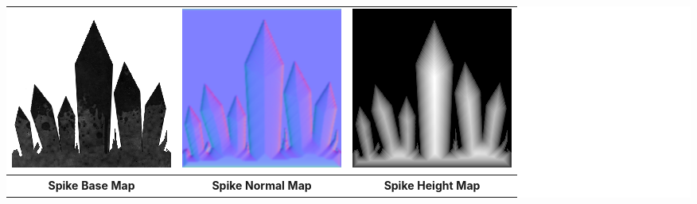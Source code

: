 <table class="custom-table">
    <tr>
        <td>
            <a href="/assets/images/prev/spikes.png" data-lightbox="spike-maps" data-title="Spike Base Map">
                <img src="/assets/images/prev/spikes.png" alt="Spike Base Map">
            </a>
        </td>
        <td>
            <a href="/assets/images/prev/SpikesNormal.png" data-lightbox="spike-maps" data-title="Spike Normal Map">
                <img src="/assets/images/prev/SpikesNormal.png" alt="Spike Normal Map">
            </a>
        </td>
        <td>
            <a href="/assets/images/prev/spike height.png" data-lightbox="spike-maps" data-title="Spike Height Map">
                <img src="/assets/images/prev/spike height.png" alt="Spike Height Map">
            </a>
        </td>
    </tr>
    <tr>
        <th>Spike Base Map</th>
        <th>Spike Normal Map</th>
        <th>Spike Height Map</th>
    </tr>
</table>
